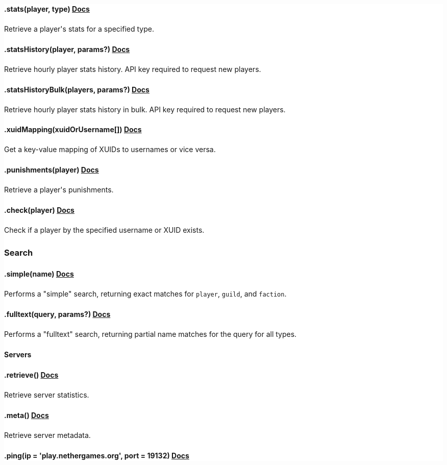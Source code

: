#### .stats(player, type) [Docs](https://docs.nethergames.org/#operation/Get%20Player%20Stats%20by%20Type)

Retrieve a player's stats for a specified type.

#### .statsHistory(player, params?) [Docs](https://docs.nethergames.org/#operation/Get%20Player%20Stats%20History)

Retrieve hourly player stats history. API key required to request new players.

#### .statsHistoryBulk(players, params?) [Docs](https://docs.nethergames.org/#operation/Bulk%20Get%20Player%20Stats%20History)

Retrieve hourly player stats history in bulk. API key required to request new players.

#### .xuidMapping(xuidOrUsername[]) [Docs](https://docs.nethergames.org/#operation/Get%20XUID%20Mapping)

Get a key-value mapping of XUIDs to usernames or vice versa.

#### .punishments(player) [Docs](https://docs.nethergames.org/#operation/Get%20Player%20Punishments)

Retrieve a player's punishments.

#### .check(player) [Docs](https://docs.nethergames.org/#operation/Get%20Player%20Status)

Check if a player by the specified username or XUID exists.

### Search

#### .simple(name) [Docs](https://docs.nethergames.org/#operation/Get%20Search%20Results)

Performs a "simple" search, returning exact matches for `player`, `guild`, and `faction`.

#### .fulltext(query, params?) [Docs](https://docs.nethergames.org/#operation/Get%20Full-Text%20Search%20Results)

Performs a "fulltext" search, returning partial name matches for the query for all types.

#### Servers

#### .retrieve() [Docs](https://docs.nethergames.org/#operation/Get%20Servers)

Retrieve server statistics.

#### .meta() [Docs](https://docs.nethergames.org/#operation/Get%20Server%20Metadata)

Retrieve server metadata.

#### .ping(ip = 'play.nethergames.org', port = 19132) [Docs](https://docs.nethergames.org/#operation/Get%20Server%20Ping)
